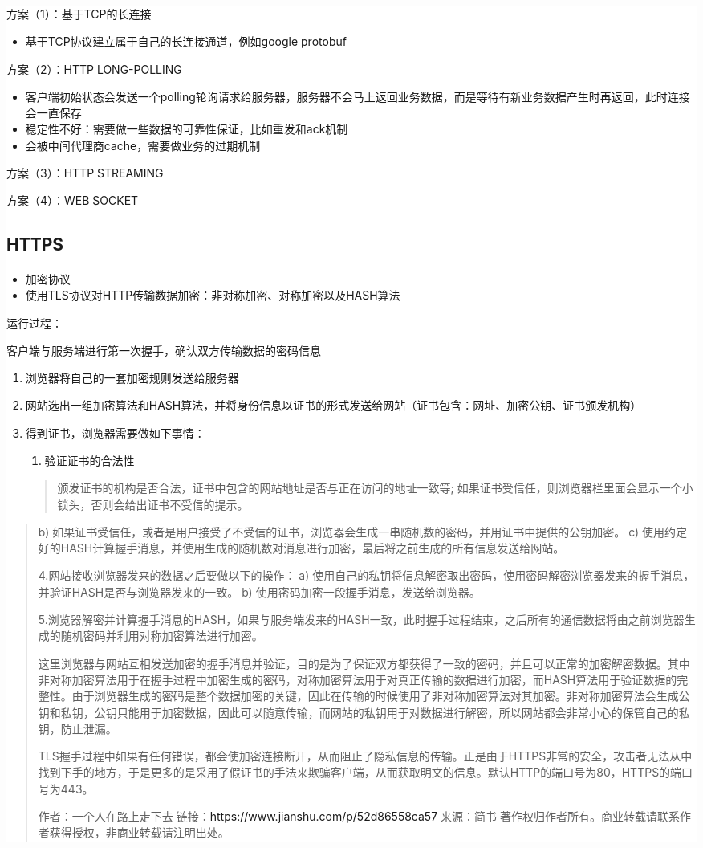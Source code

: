 方案（1）：基于TCP的长连接

- 基于TCP协议建立属于自己的长连接通道，例如google protobuf

方案（2）：HTTP LONG-POLLING

- 客户端初始状态会发送一个polling轮询请求给服务器，服务器不会马上返回业务数据，而是等待有新业务数据产生时再返回，此时连接会一直保存
- 稳定性不好：需要做一些数据的可靠性保证，比如重发和ack机制
- 会被中间代理商cache，需要做业务的过期机制

方案（3）：HTTP STREAMING

方案（4）：WEB SOCKET

## HTTPS

- 加密协议
- 使用TLS协议对HTTP传输数据加密：非对称加密、对称加密以及HASH算法

运行过程：

客户端与服务端进行第一次握手，确认双方传输数据的密码信息

1. 浏览器将自己的一套加密规则发送给服务器

2. 网站选出一组加密算法和HASH算法，并将身份信息以证书的形式发送给网站（证书包含：网址、加密公钥、证书颁发机构）

3. 得到证书，浏览器需要做如下事情：

   1. 验证证书的合法性

   > 颁发证书的机构是否合法，证书中包含的网站地址是否与正在访问的地址一致等; 如果证书受信任，则浏览器栏里面会显示一个小锁头，否则会给出证书不受信的提示。



> b) 如果证书受信任，或者是用户接受了不受信的证书，浏览器会生成一串随机数的密码，并用证书中提供的公钥加密。
>  c) 使用约定好的HASH计算握手消息，并使用生成的随机数对消息进行加密，最后将之前生成的所有信息发送给网站。
>
> 4.网站接收浏览器发来的数据之后要做以下的操作：
>  a) 使用自己的私钥将信息解密取出密码，使用密码解密浏览器发来的握手消息，并验证HASH是否与浏览器发来的一致。
>  b) 使用密码加密一段握手消息，发送给浏览器。
>
> 5.浏览器解密并计算握手消息的HASH，如果与服务端发来的HASH一致，此时握手过程结束，之后所有的通信数据将由之前浏览器生成的随机密码并利用对称加密算法进行加密。
>
> 这里浏览器与网站互相发送加密的握手消息并验证，目的是为了保证双方都获得了一致的密码，并且可以正常的加密解密数据。其中非对称加密算法用于在握手过程中加密生成的密码，对称加密算法用于对真正传输的数据进行加密，而HASH算法用于验证数据的完整性。由于浏览器生成的密码是整个数据加密的关键，因此在传输的时候使用了非对称加密算法对其加密。非对称加密算法会生成公钥和私钥，公钥只能用于加密数据，因此可以随意传输，而网站的私钥用于对数据进行解密，所以网站都会非常小心的保管自己的私钥，防止泄漏。
>
> TLS握手过程中如果有任何错误，都会使加密连接断开，从而阻止了隐私信息的传输。正是由于HTTPS非常的安全，攻击者无法从中找到下手的地方，于是更多的是采用了假证书的手法来欺骗客户端，从而获取明文的信息。默认HTTP的端口号为80，HTTPS的端口号为443。
>
> 
>
> 作者：一个人在路上走下去
> 链接：https://www.jianshu.com/p/52d86558ca57
> 来源：简书
> 著作权归作者所有。商业转载请联系作者获得授权，非商业转载请注明出处。
